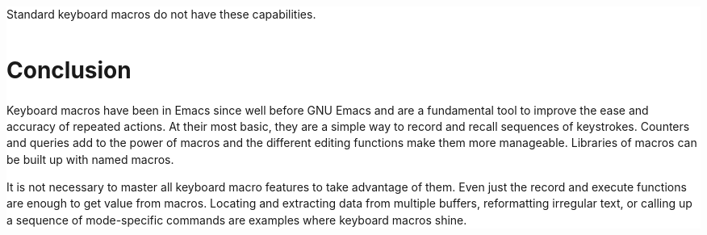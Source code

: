 Standard keyboard macros do not have these capabilities.

# Conclusion

Keyboard macros have been in Emacs since well before GNU Emacs and are
a fundamental tool to improve the ease and accuracy of repeated
actions. At their most basic, they are a simple way to record and
recall sequences of keystrokes. Counters and queries add to the power
of macros and the different editing functions make them more
manageable. Libraries of macros can be built up with named macros.

It is not necessary to master all keyboard macro features to take
advantage of them. Even just the record and execute functions are
enough to get value from macros. Locating and extracting data from
multiple buffers, reformatting irregular text, or calling up a
sequence of mode-specific commands are examples where keyboard macros
shine.
